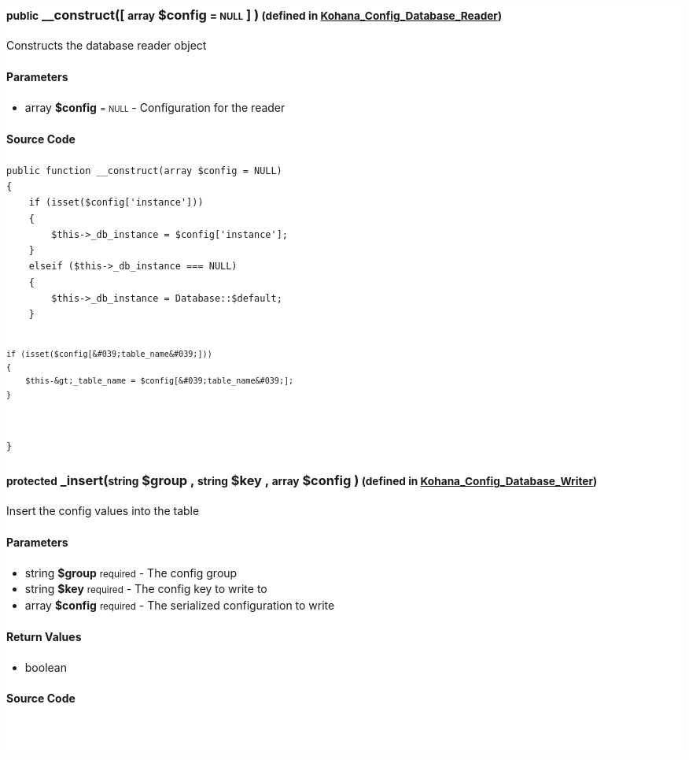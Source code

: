 <div class='method'>
<h3 id="__construct"><small>public</small>  __construct([ <small>array</small> <span class="param" title="Configuration for the reader">$config</span> <small>= <small>NULL</small></small> ] )<small> (defined in <a href='/documentation/api/Kohana_Config_Database_Reader'>Kohana_Config_Database_Reader</a>)</small></h3>
<div class='description'><p>Constructs the database reader object</p>
</div>
<h4>Parameters</h4>
<ul>
<li>
 <span class="blue">array </span><strong> $config</strong> <small> = <small>NULL</small></small> - Configuration for the reader</li>
</ul>
<div class="method-source">
<h4>Source Code</h4>
<pre>
<code class="language-php">public function __construct(array $config = NULL)
{
	if (isset($config[&#039;instance&#039;]))
	{
		$this-&gt;_db_instance = $config[&#039;instance&#039;];
	}
	elseif ($this-&gt;_db_instance === NULL)
	{
		$this-&gt;_db_instance = Database::$default;
	}

	if (isset($config[&#039;table_name&#039;]))
	{
		$this-&gt;_table_name = $config[&#039;table_name&#039;];
	}
}</code>
</pre>
</div>
</div>

<div class='method'>
<h3 id="_insert"><small>protected</small>  _insert(<small>string</small> <span class="param" title="The config group">$group</span> , <small>string</small> <span class="param" title="The config key to write to">$key</span> , <small>array</small> <span class="param" title="The serialized configuration to write">$config</span> )<small> (defined in <a href='/documentation/api/Kohana_Config_Database_Writer'>Kohana_Config_Database_Writer</a>)</small></h3>
<div class='description'><p>Insert the config values into the table</p>
</div>
<h4>Parameters</h4>
<ul>
<li>
 <span class="blue">string </span><strong> $group</strong> <small>required</small> - The config group</li>
<li>
 <span class="blue">string </span><strong> $key</strong> <small>required</small> - The config key to write to</li>
<li>
 <span class="blue">array </span><strong> $config</strong> <small>required</small> - The serialized configuration to write</li>
</ul>
<h4>Return Values</h4>
<ul class='return'>
<li>
<span class='blue'>boolean</span>  
</li></ul>
<div class="method-source">
<h4>Source Code</h4>
<pre>